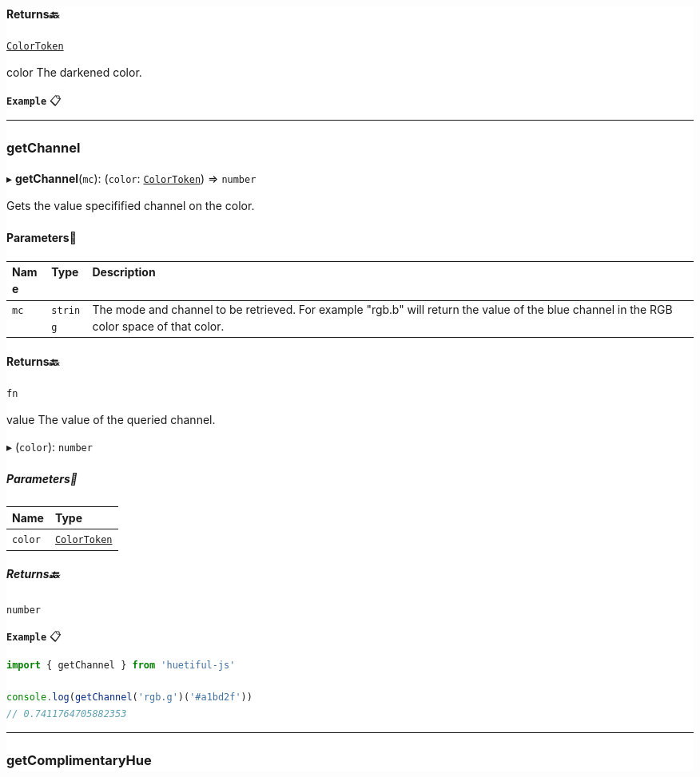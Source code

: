 #### Returns🔙

[`ColorToken`](types.md#colortoken)

color The darkened color.

**`Example`** 📋

```ts

```

___

### getChannel

▸ **getChannel**(`mc`): (`color`: [`ColorToken`](types.md#colortoken)) => `number`

Gets the  value specifified channel on the color.

#### Parameters🧮

| Name | Type | Description |
| :------ | :------ | :------ |
| `mc` | `string` | The mode and channel to be retrieved. For example "rgb.b" will return the value of the blue channel in the RGB color space of that color. |

#### Returns🔙

`fn`

value The value of the queried channel.

▸ (`color`): `number`

##### Parameters🧮

| Name | Type |
| :------ | :------ |
| `color` | [`ColorToken`](types.md#colortoken) |

##### Returns🔙

`number`

**`Example`** 📋

```ts
import { getChannel } from 'huetiful-js'

console.log(getChannel('rgb.g')('#a1bd2f'))
// 0.7411764705882353
```

___

### getComplimentaryHue
